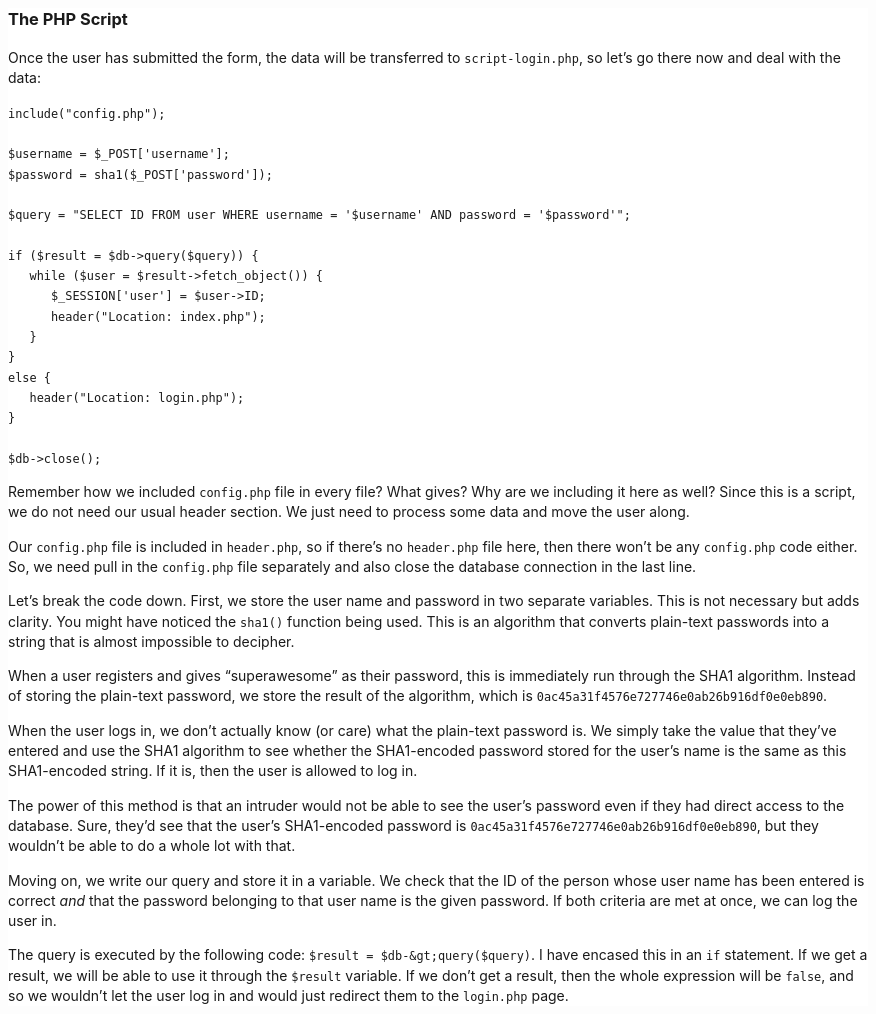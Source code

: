 ### The PHP Script

Once the user has submitted the form, the data will be transferred to <code>script-login.php</code>, so let’s go there now and deal with the data:

<pre><code class="language-php">include("config.php");

$username = $_POST['username'];
$password = sha1($_POST['password']);

$query = "SELECT ID FROM user WHERE username = '$username' AND password = '$password'";

if ($result = $db-&gt;query($query)) {
   while ($user = $result-&gt;fetch_object()) {
      $_SESSION['user'] = $user-&gt;ID;
      header("Location: index.php");
   }
}
else {
   header("Location: login.php");
}

$db-&gt;close();</code></pre>

Remember how we included <code>config.php</code> file in every file? What gives? Why are we including it here as well? Since this is a script, we do not need our usual header section. We just need to process some data and move the user along.

Our <code>config.php</code> file is included in <code>header.php</code>, so if there’s no <code>header.php</code> file here, then there won’t be any <code>config.php</code> code either. So, we need pull in the <code>config.php</code> file separately and also close the database connection in the last line.

Let’s break the code down. First, we store the user name and password in two separate variables. This is not necessary but adds clarity. You might have noticed the <code>sha1()</code> function being used. This is an algorithm that converts plain-text passwords into a string that is almost impossible to decipher.

When a user registers and gives “superawesome” as their password, this is immediately run through the SHA1 algorithm. Instead of storing the plain-text password, we store the result of the algorithm, which is <code>0ac45a31f4576e727746e0ab26b916df0e0eb890</code>.

When the user logs in, we don’t actually know (or care) what the plain-text password is. We simply take the value that they’ve entered and use the SHA1 algorithm to see whether the SHA1-encoded password stored for the user’s name is the same as this SHA1-encoded string. If it is, then the user is allowed to log in.

The power of this method is that an intruder would not be able to see the user’s password even if they had direct access to the database. Sure, they’d see that the user’s SHA1-encoded password is <code>0ac45a31f4576e727746e0ab26b916df0e0eb890</code>, but they wouldn’t be able to do a whole lot with that.

Moving on, we write our query and store it in a variable. We check that the ID of the person whose user name has been entered is correct <em>and</em> that the password belonging to that user name is the given password. If both criteria are met at once, we can log the user in.

The query is executed by the following code: <code>$result = $db-&gt;query($query)</code>. I have encased this in an <code>if</code> statement. If we get a result, we will be able to use it through the <code>$result</code> variable. If we don’t get a result, then the whole expression will be <code>false</code>, and so we wouldn’t let the user log in and would just redirect them to the <code>login.php</code> page.
